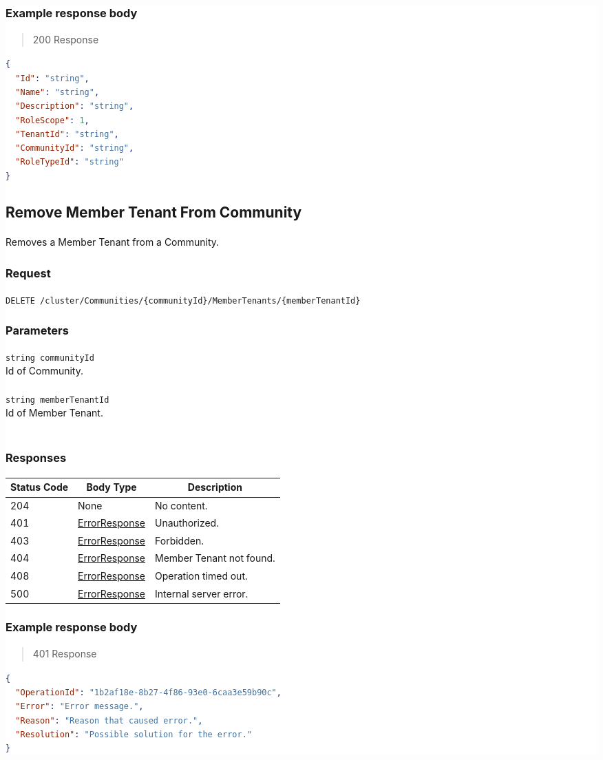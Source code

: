 ### Example response body

> 200 Response

```json
{
  "Id": "string",
  "Name": "string",
  "Description": "string",
  "RoleScope": 1,
  "TenantId": "string",
  "CommunityId": "string",
  "RoleTypeId": "string"
}
```

## Remove Member Tenant From Community

<a id="opIdMemberTenants_Remove Member Tenant From Community"></a>

Removes a Member Tenant from a Community.

### Request
```text 
DELETE /cluster/Communities/{communityId}/MemberTenants/{memberTenantId}
```

<h3 id="membertenants_remove-member-tenant-from-community-parameters">Parameters</h3>

`string communityId`<br/>Id of Community.<br/><br/>`string memberTenantId`<br/>Id of Member Tenant.<br/><br/>

<h3 id="membertenants_remove-member-tenant-from-community-responses">Responses</h3>

|Status Code|Body Type|Description|
|---|---|---|
|204|None|No content.|
|401|[ErrorResponse](#schemaerrorresponse)|Unauthorized.|
|403|[ErrorResponse](#schemaerrorresponse)|Forbidden.|
|404|[ErrorResponse](#schemaerrorresponse)|Member Tenant not found.|
|408|[ErrorResponse](#schemaerrorresponse)|Operation timed out.|
|500|[ErrorResponse](#schemaerrorresponse)|Internal server error.|

### Example response body

> 401 Response

```json
{
  "OperationId": "1b2af18e-8b27-4f86-93e0-6caa3e59b90c",
  "Error": "Error message.",
  "Reason": "Reason that caused error.",
  "Resolution": "Possible solution for the error."
}
```
